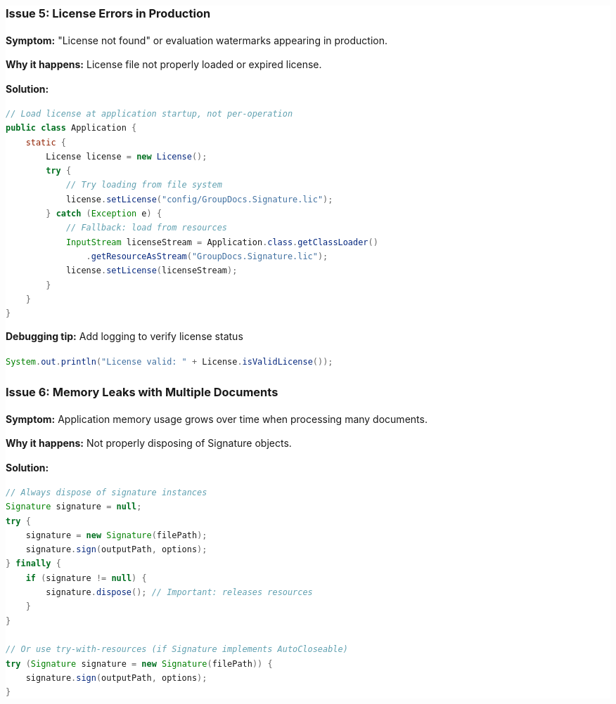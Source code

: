 ### Issue 5: License Errors in Production

**Symptom:** "License not found" or evaluation watermarks appearing in production.

**Why it happens:** License file not properly loaded or expired license.

**Solution:**
```java
// Load license at application startup, not per-operation
public class Application {
    static {
        License license = new License();
        try {
            // Try loading from file system
            license.setLicense("config/GroupDocs.Signature.lic");
        } catch (Exception e) {
            // Fallback: load from resources
            InputStream licenseStream = Application.class.getClassLoader()
                .getResourceAsStream("GroupDocs.Signature.lic");
            license.setLicense(licenseStream);
        }
    }
}
```

**Debugging tip:** Add logging to verify license status
```java
System.out.println("License valid: " + License.isValidLicense());
```

### Issue 6: Memory Leaks with Multiple Documents

**Symptom:** Application memory usage grows over time when processing many documents.

**Why it happens:** Not properly disposing of Signature objects.

**Solution:**
```java
// Always dispose of signature instances
Signature signature = null;
try {
    signature = new Signature(filePath);
    signature.sign(outputPath, options);
} finally {
    if (signature != null) {
        signature.dispose(); // Important: releases resources
    }
}

// Or use try-with-resources (if Signature implements AutoCloseable)
try (Signature signature = new Signature(filePath)) {
    signature.sign(outputPath, options);
}
```
